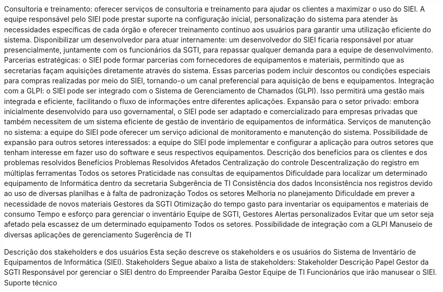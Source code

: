 
Consultoria e treinamento: oferecer serviços de consultoria e treinamento para ajudar os clientes a maximizar o uso do SIEI. A equipe responsável pelo SIEI pode prestar suporte na configuração inicial, personalização do sistema para atender às necessidades específicas de cada órgão e oferecer treinamento contínuo aos usuários para garantir uma utilização eficiente do sistema.
Disponibilizar um desenvolvedor para atuar internamente: um desenvolvedor do SIEI ficaria responsável por atuar presencialmente, juntamente com os funcionários da SGTI, para repassar qualquer demanda para a equipe de desenvolvimento.
Parcerias estratégicas: o SIEI pode formar parcerias com fornecedores de equipamentos e materiais, permitindo que as secretarias façam aquisições diretamente através do sistema. Essas parcerias podem incluir descontos ou condições especiais para compras realizadas por meio do SIEI, tornando-o um canal preferencial para aquisição de bens e equipamentos.
Integração com a GLPI: o SIEI pode ser integrado com o Sistema de Gerenciamento de Chamados (GLPI). Isso permitirá uma gestão mais integrada e eficiente, facilitando o fluxo de informações entre diferentes aplicações.
Expansão para o setor privado: embora inicialmente desenvolvido para uso governamental, o SIEI pode ser adaptado e comercializado para empresas privadas que também necessitem de um sistema eficiente de gestão de inventário de equipamentos de informática.
Serviços de manutenção no sistema: a equipe do SIEI pode oferecer um serviço adicional de monitoramento e manutenção do sistema.
Possibilidade de expansão para outros setores interessados: a equipe do SIEI pode implementar e configurar a aplicação para outros setores que tenham interesse em fazer uso do software e seus respectivos equipamentos.
Descrição dos benefícios para os clientes e dos problemas resolvidos
Benefícios
Problemas Resolvidos
Afetados
Centralização do controle
Descentralização do registro em múltiplas ferramentas
Todos os setores
Praticidade nas consultas de equipamentos
Dificuldade para localizar um determinado equipamento de Informática dentro da secretaria
Subgerência de TI
Consistência dos dados
Inconsistência nos registros devido ao uso de diversas planilhas e à falta de padronização
Todos os setores
Melhoria no planejamento
Dificuldade em prever a necessidade de novos materiais
Gestores da SGTI
Otimização do tempo gasto para inventariar os equipamentos e materiais de consumo
Tempo e esforço para gerenciar o inventário
Equipe de SGTI, Gestores
Alertas personalizados
Evitar que um setor seja afetado pela escassez de um determinado equipamento
Todos os setores.
Possibilidade de integração com a GLPI
Manuseio de diversas aplicações de gerenciamento
Sugerência de TI

Descrição dos stakeholders e dos usuários
Esta seção descreve os stakeholders e os usuários do Sistema de Inventário de Equipamentos de Informática (SIEI).
Stakeholders
Segue abaixo a lista de stakeholders:
Stakeholder
Descrição
Papel
Gestor da SGTI
Responsável por gerenciar o SIEI dentro do Empreender Paraíba
Gestor
Equipe de TI
Funcionários que irão manusear o SIEI.
Suporte técnico

